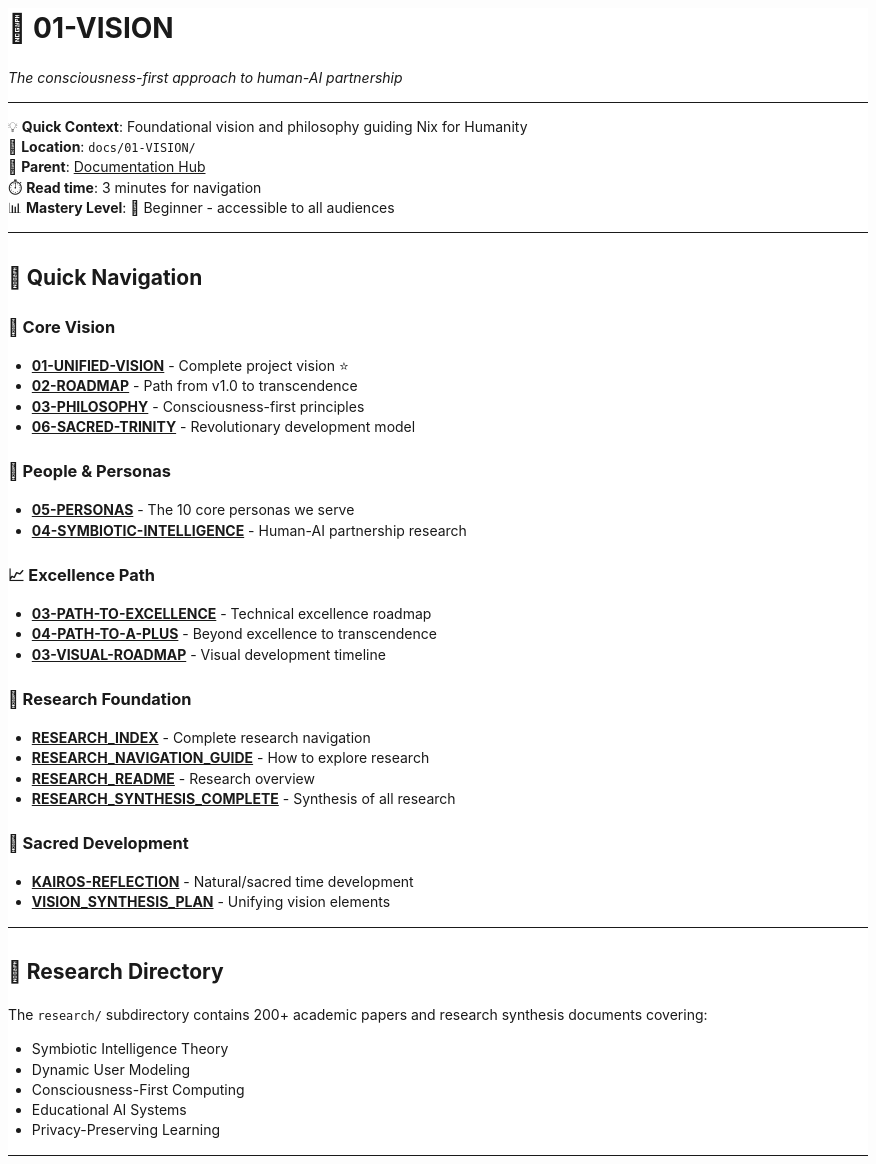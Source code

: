 # 🌟 01-VISION

*The consciousness-first approach to human-AI partnership*

---

💡 **Quick Context**: Foundational vision and philosophy guiding Nix for Humanity  
📍 **Location**: `docs/01-VISION/`  
🔗 **Parent**: [Documentation Hub](../README.md)  
⏱️ **Read time**: 3 minutes for navigation  
📊 **Mastery Level**: 🌱 Beginner - accessible to all audiences

---

## 🎯 Quick Navigation

### 🚀 Core Vision
- **[01-UNIFIED-VISION](01-UNIFIED-VISION.md)** - Complete project vision ⭐
- **[02-ROADMAP](02-ROADMAP.md)** - Path from v1.0 to transcendence
- **[03-PHILOSOPHY](03-PHILOSOPHY.md)** - Consciousness-first principles
- **[06-SACRED-TRINITY](06-SACRED-TRINITY.md)** - Revolutionary development model

### 👥 People & Personas
- **[05-PERSONAS](05-PERSONAS.md)** - The 10 core personas we serve
- **[04-SYMBIOTIC-INTELLIGENCE](04-SYMBIOTIC-INTELLIGENCE.md)** - Human-AI partnership research

### 📈 Excellence Path
- **[03-PATH-TO-EXCELLENCE](03-PATH-TO-EXCELLENCE.md)** - Technical excellence roadmap
- **[04-PATH-TO-A-PLUS](04-PATH-TO-A-PLUS.md)** - Beyond excellence to transcendence
- **[03-VISUAL-ROADMAP](03-VISUAL-ROADMAP.md)** - Visual development timeline

### 🔬 Research Foundation
- **[RESEARCH_INDEX](RESEARCH_INDEX.md)** - Complete research navigation
- **[RESEARCH_NAVIGATION_GUIDE](RESEARCH_NAVIGATION_GUIDE.md)** - How to explore research
- **[RESEARCH_README](RESEARCH_README.md)** - Research overview
- **[RESEARCH_SYNTHESIS_COMPLETE](RESEARCH_SYNTHESIS_COMPLETE.md)** - Synthesis of all research

### 🌊 Sacred Development
- **[KAIROS-REFLECTION](KAIROS-REFLECTION.md)** - Natural/sacred time development
- **[VISION_SYNTHESIS_PLAN](VISION_SYNTHESIS_PLAN.md)** - Unifying vision elements

---

## 📁 Research Directory

The `research/` subdirectory contains 200+ academic papers and research synthesis documents covering:
- Symbiotic Intelligence Theory
- Dynamic User Modeling
- Consciousness-First Computing
- Educational AI Systems
- Privacy-Preserving Learning

---